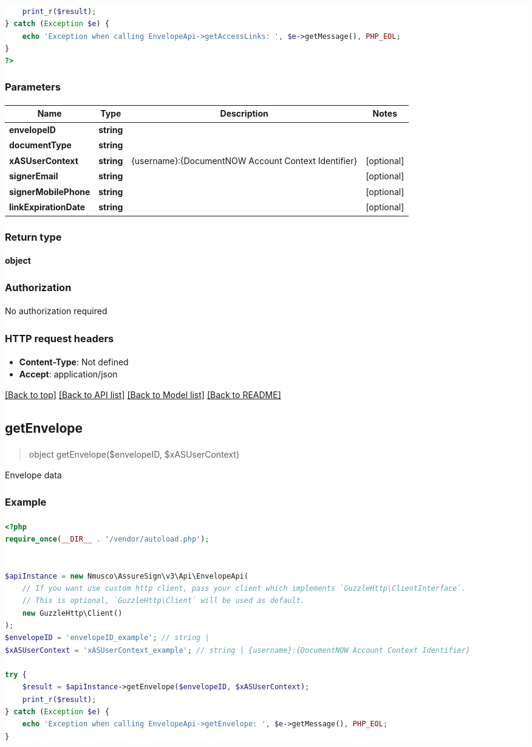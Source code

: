 ```php
    print_r($result);
} catch (Exception $e) {
    echo 'Exception when calling EnvelopeApi->getAccessLinks: ', $e->getMessage(), PHP_EOL;
}
?>
```

### Parameters


Name | Type | Description  | Notes
------------- | ------------- | ------------- | -------------
 **envelopeID** | **string**|  |
 **documentType** | **string**|  |
 **xASUserContext** | **string**| {username}:{DocumentNOW Account Context Identifier} | [optional]
 **signerEmail** | **string**|  | [optional]
 **signerMobilePhone** | **string**|  | [optional]
 **linkExpirationDate** | **string**|  | [optional]

### Return type

**object**

### Authorization

No authorization required

### HTTP request headers

- **Content-Type**: Not defined
- **Accept**: application/json

[[Back to top]](#) [[Back to API list]](../../README.md#documentation-for-api-endpoints)
[[Back to Model list]](../../README.md#documentation-for-models)
[[Back to README]](../../README.md)


## getEnvelope

> object getEnvelope($envelopeID, $xASUserContext)

Envelope data

### Example

```php
<?php
require_once(__DIR__ . '/vendor/autoload.php');


$apiInstance = new Nmusco\AssureSign\v3\Api\EnvelopeApi(
    // If you want use custom http client, pass your client which implements `GuzzleHttp\ClientInterface`.
    // This is optional, `GuzzleHttp\Client` will be used as default.
    new GuzzleHttp\Client()
);
$envelopeID = 'envelopeID_example'; // string | 
$xASUserContext = 'xASUserContext_example'; // string | {username}:{DocumentNOW Account Context Identifier}

try {
    $result = $apiInstance->getEnvelope($envelopeID, $xASUserContext);
    print_r($result);
} catch (Exception $e) {
    echo 'Exception when calling EnvelopeApi->getEnvelope: ', $e->getMessage(), PHP_EOL;
}
```